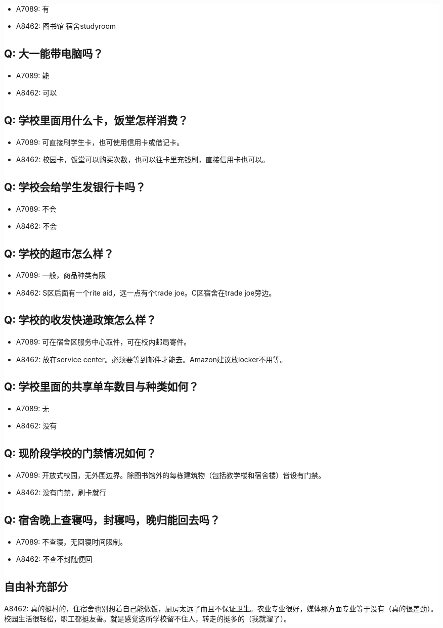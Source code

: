 - A7089: 有

- A8462: 图书馆 宿舍studyroom

## Q: 大一能带电脑吗？

- A7089: 能

- A8462: 可以

## Q: 学校里面用什么卡，饭堂怎样消费？

- A7089: 可直接刷学生卡，也可使用信用卡或借记卡。

- A8462: 校园卡，饭堂可以购买次数，也可以往卡里充钱刷，直接信用卡也可以。

## Q: 学校会给学生发银行卡吗？

- A7089: 不会

- A8462: 不会

## Q: 学校的超市怎么样？

- A7089: 一般，商品种类有限

- A8462: S区后面有一个rite aid，远一点有个trade joe。C区宿舍在trade joe旁边。

## Q: 学校的收发快递政策怎么样？

- A7089: 可在宿舍区服务中心取件，可在校内邮局寄件。

- A8462: 放在service center。必须要等到邮件才能去。Amazon建议放locker不用等。

## Q: 学校里面的共享单车数目与种类如何？

- A7089: 无

- A8462: 没有

## Q: 现阶段学校的门禁情况如何？

- A7089: 开放式校园，无外围边界。除图书馆外的每栋建筑物（包括教学楼和宿舍楼）皆设有门禁。

- A8462: 没有门禁，刷卡就行

## Q: 宿舍晚上查寝吗，封寝吗，晚归能回去吗？

- A7089: 不查寝，无回寝时间限制。

- A8462: 不查不封随便回

## 自由补充部分

A8462: 真的挺村的，住宿舍也别想着自己能做饭，厨房太远了而且不保证卫生。农业专业很好，媒体那方面专业等于没有（真的很差劲）。校园生活很轻松，职工都挺友善。就是感觉这所学校留不住人，转走的挺多的（我就溜了）。